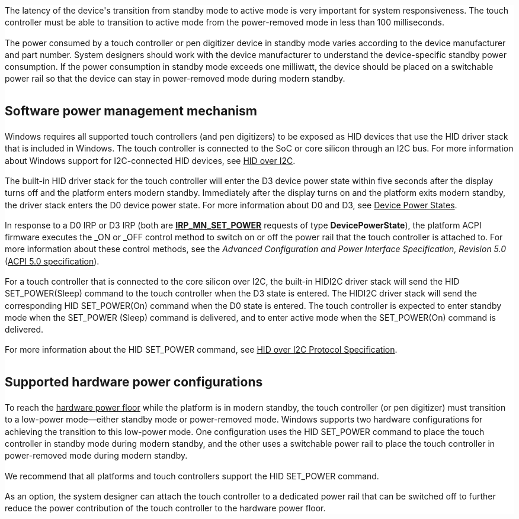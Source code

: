 The latency of the device's transition from standby mode to active mode is very important for system responsiveness. The touch controller must be able to transition to active mode from the power-removed mode in less than 100 milliseconds.

The power consumed by a touch controller or pen digitizer device in standby mode varies according to the device manufacturer and part number. System designers should work with the device manufacturer to understand the device-specific standby power consumption. If the power consumption in standby mode exceeds one milliwatt, the device should be placed on a switchable power rail so that the device can stay in power-removed mode during modern standby.

## <a href="" id="software"></a>Software power management mechanism


Windows requires all supported touch controllers (and pen digitizers) to be exposed as HID devices that use the HID driver stack that is included in Windows. The touch controller is connected to the SoC or core silicon through an I2C bus. For more information about Windows support for I2C-connected HID devices, see [HID over I2C](https://msdn.microsoft.com/library/windows/hardware/jj127208).

The built-in HID driver stack for the touch controller will enter the D3 device power state within five seconds after the display turns off and the platform enters modern standby. Immediately after the display turns on and the platform exits modern standby, the driver stack enters the D0 device power state. For more information about D0 and D3, see [Device Power States](https://msdn.microsoft.com/library/windows/hardware/ff543162).

In response to a D0 IRP or D3 IRP (both are [**IRP\_MN\_SET\_POWER**](https://msdn.microsoft.com/library/windows/hardware/ff551744) requests of type **DevicePowerState**), the platform ACPI firmware executes the \_ON or \_OFF control method to switch on or off the power rail that the touch controller is attached to. For more information about these control methods, see the *Advanced Configuration and Power Interface Specification, Revision 5.0* ([ACPI 5.0 specification](http://www.acpi.info/)).

For a touch controller that is connected to the core silicon over I2C, the built-in HIDI2C driver stack will send the HID SET\_POWER(Sleep) command to the touch controller when the D3 state is entered. The HIDI2C driver stack will send the corresponding HID SET\_POWER(On) command when the D0 state is entered. The touch controller is expected to enter standby mode when the SET\_POWER (Sleep) command is delivered, and to enter active mode when the SET\_POWER(On) command is delivered.

For more information about the HID SET\_POWER command, see [HID over I2C Protocol Specification](http://msdn.microsoft.com/library/windows/hardware/hh852380.aspx).

## <a href="" id="supportedhw"></a>Supported hardware power configurations


To reach the [hardware power floor](https://msdn.microsoft.com/library/windows/hardware/mt614846) while the platform is in modern standby, the touch controller (or pen digitizer) must transition to a low-power mode—either standby mode or power-removed mode. Windows supports two hardware configurations for achieving the transition to this low-power mode. One configuration uses the HID SET\_POWER command to place the touch controller in standby mode during modern standby, and the other uses a switchable power rail to place the touch controller in power-removed mode during modern standby.

We recommend that all platforms and touch controllers support the HID SET\_POWER command.

As an option, the system designer can attach the touch controller to a dedicated power rail that can be switched off to further reduce the power contribution of the touch controller to the hardware power floor.
